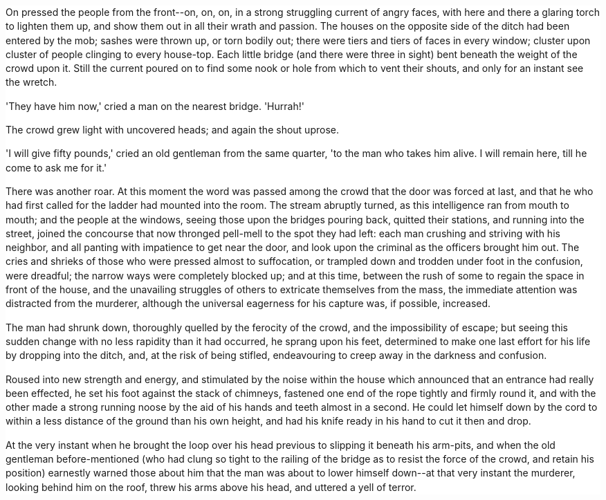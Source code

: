On pressed the people from the front--on, on, on, in a strong
struggling current of angry faces, with here and there a glaring torch
to lighten them up, and show them out in all their wrath and passion.
The houses on the opposite side of the ditch had been entered by the
mob; sashes were thrown up, or torn bodily out; there were tiers and
tiers of faces in every window; cluster upon cluster of people clinging
to every house-top.  Each little bridge (and there were three in sight)
bent beneath the weight of the crowd upon it.  Still the current poured
on to find some nook or hole from which to vent their shouts, and only
for an instant see the wretch.

'They have him now,' cried a man on the nearest bridge. 'Hurrah!'

The crowd grew light with uncovered heads; and again the shout uprose.

'I will give fifty pounds,' cried an old gentleman from the same
quarter, 'to the man who takes him alive.  I will remain here, till he
come to ask me for it.'

There was another roar.  At this moment the word was passed among the
crowd that the door was forced at last, and that he who had first
called for the ladder had mounted into the room.  The stream abruptly
turned, as this intelligence ran from mouth to mouth; and the people at
the windows, seeing those upon the bridges pouring back, quitted their
stations, and running into the street, joined the concourse that now
thronged pell-mell to the spot they had left:  each man crushing and
striving with his neighbor, and all panting with impatience to get near
the door, and look upon the criminal as the officers brought him out.
The cries and shrieks of those who were pressed almost to suffocation,
or trampled down and trodden under foot in the confusion, were
dreadful; the narrow ways were completely blocked up; and at this time,
between the rush of some to regain the space in front of the house, and
the unavailing struggles of others to extricate themselves from the
mass, the immediate attention was distracted from the murderer,
although the universal eagerness for his capture was, if possible,
increased.

The man had shrunk down, thoroughly quelled by the ferocity of the
crowd, and the impossibility of escape; but seeing this sudden change
with no less rapidity than it had occurred, he sprang upon his feet,
determined to make one last effort for his life by dropping into the
ditch, and, at the risk of being stifled, endeavouring to creep away in
the darkness and confusion.

Roused into new strength and energy, and stimulated by the noise within
the house which announced that an entrance had really been effected, he
set his foot against the stack of chimneys, fastened one end of the
rope tightly and firmly round it, and with the other made a strong
running noose by the aid of his hands and teeth almost in a second.  He
could let himself down by the cord to within a less distance of the
ground than his own height, and had his knife ready in his hand to cut
it then and drop.

At the very instant when he brought the loop over his head previous to
slipping it beneath his arm-pits, and when the old gentleman
before-mentioned (who had clung so tight to the railing of the bridge
as to resist the force of the crowd, and retain his position) earnestly
warned those about him that the man was about to lower himself down--at
that very instant the murderer, looking behind him on the roof, threw
his arms above his head, and uttered a yell of terror.
